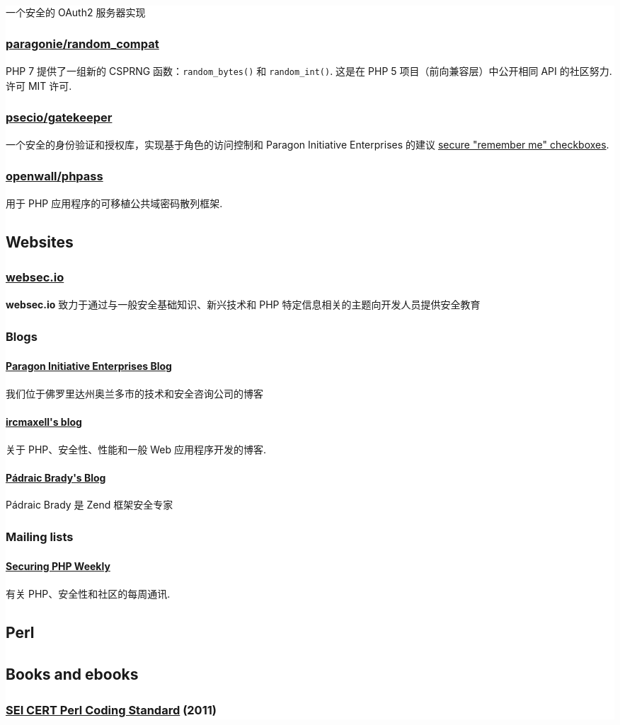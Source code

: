 一个安全的 OAuth2 服务器实现

### [paragonie/random_compat](https://github.com/paragonie/random_compat)

 PHP 7 提供了一组新的 CSPRNG 函数：`random_bytes()` 和 `random_int()`. 这是在 PHP 5 项目（前向兼容层）中公开相同 API 的社区努力. 许可 MIT 许可.

### [psecio/gatekeeper](https://github.com/psecio/gatekeeper)

一个安全的身份验证和授权库，实现基于角色的访问控制和 Paragon Initiative Enterprises 的建议 [secure "remember me" checkboxes](https://paragonie.com/blog/2015/04/secure-authentication-php-with-long-term-persistence#title.2).

### [openwall/phpass](http://www.openwall.com/phpass/)

用于 PHP 应用程序的可移植公共域密码散列框架.

## Websites

### [websec.io](http://websec.io)

**websec.io** 致力于通过与一般安全基础知识、新兴技术和 PHP 特定信息相关的主题向开发人员提供安全教育

### Blogs

#### [Paragon Initiative Enterprises Blog](https://paragonie.com/blog/)

我们位于佛罗里达州奥兰多市的技术和安全咨询公司的博客

#### [ircmaxell's blog](http://blog.ircmaxell.com)

关于 PHP、安全性、性能和一般 Web 应用程序开发的博客.

#### [Pádraic Brady's Blog](http://blog.astrumfutura.com)

Pádraic Brady 是 Zend 框架安全专家

### Mailing lists

#### [Securing PHP Weekly](http://securingphp.com)

有关 PHP、安全性和社区的每周通讯.

## Perl

## Books and ebooks

### [SEI CERT Perl Coding Standard](https://www.securecoding.cert.org/confluence/display/perl/SEI+CERT+Perl+Coding+Standard) (2011)
